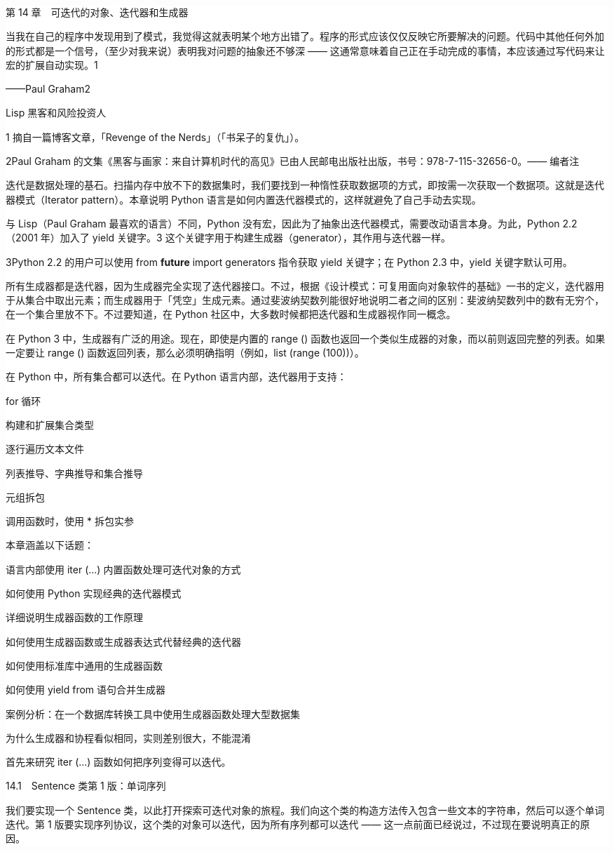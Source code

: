 第 14 章　可迭代的对象、迭代器和生成器

当我在自己的程序中发现用到了模式，我觉得这就表明某个地方出错了。程序的形式应该仅仅反映它所要解决的问题。代码中其他任何外加的形式都是一个信号，（至少对我来说）表明我对问题的抽象还不够深 —— 这通常意味着自己正在手动完成的事情，本应该通过写代码来让宏的扩展自动实现。1

——Paul Graham2

Lisp 黑客和风险投资人

1 摘自一篇博客文章，「Revenge of the Nerds」（「书呆子的复仇」）。

2Paul Graham 的文集《黑客与画家：来自计算机时代的高见》已由人民邮电出版社出版，书号：978-7-115-32656-0。—— 编者注

迭代是数据处理的基石。扫描内存中放不下的数据集时，我们要找到一种惰性获取数据项的方式，即按需一次获取一个数据项。这就是迭代器模式（Iterator pattern）。本章说明 Python 语言是如何内置迭代器模式的，这样就避免了自己手动去实现。

与 Lisp（Paul Graham 最喜欢的语言）不同，Python 没有宏，因此为了抽象出迭代器模式，需要改动语言本身。为此，Python 2.2（2001 年）加入了 yield 关键字。3 这个关键字用于构建生成器（generator），其作用与迭代器一样。

3Python 2.2 的用户可以使用 from __future__ import generators 指令获取 yield 关键字；在 Python 2.3 中，yield 关键字默认可用。

所有生成器都是迭代器，因为生成器完全实现了迭代器接口。不过，根据《设计模式：可复用面向对象软件的基础》一书的定义，迭代器用于从集合中取出元素；而生成器用于「凭空」生成元素。通过斐波纳契数列能很好地说明二者之间的区别：斐波纳契数列中的数有无穷个，在一个集合里放不下。不过要知道，在 Python 社区中，大多数时候都把迭代器和生成器视作同一概念。

在 Python 3 中，生成器有广泛的用途。现在，即使是内置的 range () 函数也返回一个类似生成器的对象，而以前则返回完整的列表。如果一定要让 range () 函数返回列表，那么必须明确指明（例如，list (range (100))）。

在 Python 中，所有集合都可以迭代。在 Python 语言内部，迭代器用于支持：

for 循环

构建和扩展集合类型

逐行遍历文本文件

列表推导、字典推导和集合推导

元组拆包

调用函数时，使用 * 拆包实参

本章涵盖以下话题：

语言内部使用 iter (...) 内置函数处理可迭代对象的方式

如何使用 Python 实现经典的迭代器模式

详细说明生成器函数的工作原理

如何使用生成器函数或生成器表达式代替经典的迭代器

如何使用标准库中通用的生成器函数

如何使用 yield from 语句合并生成器

案例分析：在一个数据库转换工具中使用生成器函数处理大型数据集

为什么生成器和协程看似相同，实则差别很大，不能混淆

首先来研究 iter (...) 函数如何把序列变得可以迭代。

14.1　Sentence 类第 1 版：单词序列

我们要实现一个 Sentence 类，以此打开探索可迭代对象的旅程。我们向这个类的构造方法传入包含一些文本的字符串，然后可以逐个单词迭代。第 1 版要实现序列协议，这个类的对象可以迭代，因为所有序列都可以迭代 —— 这一点前面已经说过，不过现在要说明真正的原因。
